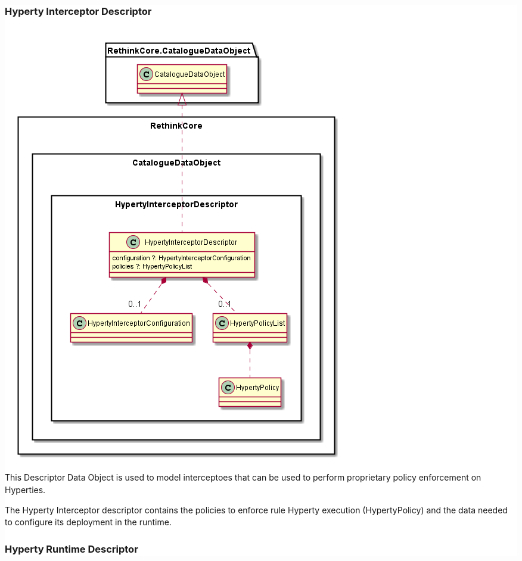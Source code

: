 ### Hyperty Interceptor Descriptor

![Hyperty Interceptor Data Object Model](Hyperty-Interceptor-Descriptor-Data-Object-Model.png)

This Descriptor Data Object is used to model interceptoes that can be used to perform proprietary policy enforcement on Hyperties.

The Hyperty Interceptor descriptor contains the policies to enforce rule Hyperty execution (HypertyPolicy) and the data needed to configure its deployment in the runtime.

### Hyperty Runtime Descriptor

